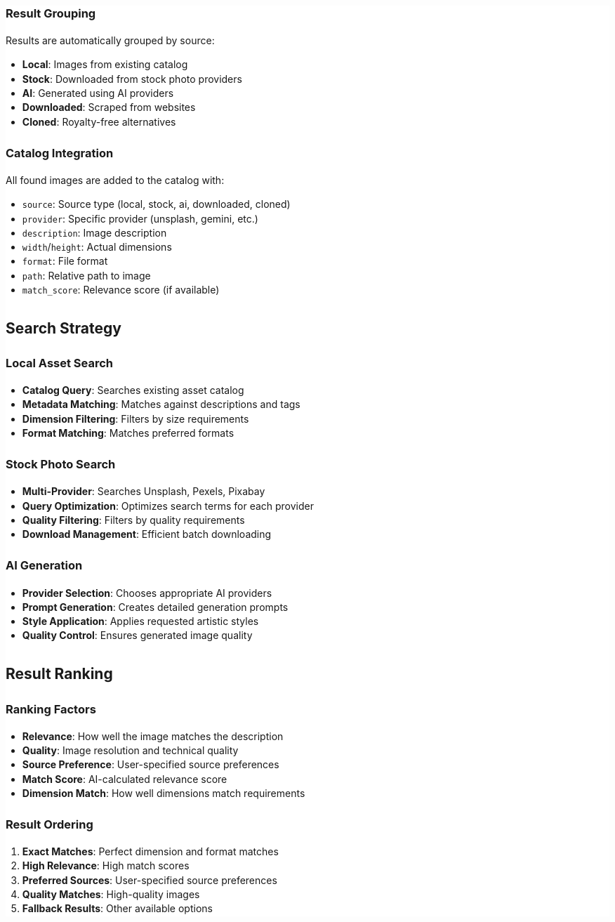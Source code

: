 ### Result Grouping
Results are automatically grouped by source:
- **Local**: Images from existing catalog
- **Stock**: Downloaded from stock photo providers
- **AI**: Generated using AI providers
- **Downloaded**: Scraped from websites
- **Cloned**: Royalty-free alternatives

### Catalog Integration
All found images are added to the catalog with:
- `source`: Source type (local, stock, ai, downloaded, cloned)
- `provider`: Specific provider (unsplash, gemini, etc.)
- `description`: Image description
- `width`/`height`: Actual dimensions
- `format`: File format
- `path`: Relative path to image
- `match_score`: Relevance score (if available)

## Search Strategy

### Local Asset Search
- **Catalog Query**: Searches existing asset catalog
- **Metadata Matching**: Matches against descriptions and tags
- **Dimension Filtering**: Filters by size requirements
- **Format Matching**: Matches preferred formats

### Stock Photo Search
- **Multi-Provider**: Searches Unsplash, Pexels, Pixabay
- **Query Optimization**: Optimizes search terms for each provider
- **Quality Filtering**: Filters by quality requirements
- **Download Management**: Efficient batch downloading

### AI Generation
- **Provider Selection**: Chooses appropriate AI providers
- **Prompt Generation**: Creates detailed generation prompts
- **Style Application**: Applies requested artistic styles
- **Quality Control**: Ensures generated image quality

## Result Ranking

### Ranking Factors
- **Relevance**: How well the image matches the description
- **Quality**: Image resolution and technical quality
- **Source Preference**: User-specified source preferences
- **Match Score**: AI-calculated relevance score
- **Dimension Match**: How well dimensions match requirements

### Result Ordering
1. **Exact Matches**: Perfect dimension and format matches
2. **High Relevance**: High match scores
3. **Preferred Sources**: User-specified source preferences
4. **Quality Matches**: High-quality images
5. **Fallback Results**: Other available options
